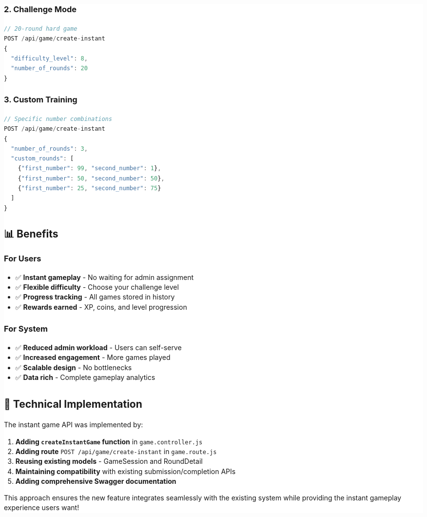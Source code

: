 ### 2. Challenge Mode

```javascript
// 20-round hard game
POST /api/game/create-instant
{
  "difficulty_level": 8,
  "number_of_rounds": 20
}
```

### 3. Custom Training

```javascript
// Specific number combinations
POST /api/game/create-instant
{
  "number_of_rounds": 3,
  "custom_rounds": [
    {"first_number": 99, "second_number": 1},
    {"first_number": 50, "second_number": 50},
    {"first_number": 25, "second_number": 75}
  ]
}
```

## 📊 Benefits

### For Users

- ✅ **Instant gameplay** - No waiting for admin assignment
- ✅ **Flexible difficulty** - Choose your challenge level
- ✅ **Progress tracking** - All games stored in history
- ✅ **Rewards earned** - XP, coins, and level progression

### For System

- ✅ **Reduced admin workload** - Users can self-serve
- ✅ **Increased engagement** - More games played
- ✅ **Scalable design** - No bottlenecks
- ✅ **Data rich** - Complete gameplay analytics

## 🔧 Technical Implementation

The instant game API was implemented by:

1. **Adding `createInstantGame` function** in `game.controller.js`
2. **Adding route** `POST /api/game/create-instant` in `game.route.js`
3. **Reusing existing models** - GameSession and RoundDetail
4. **Maintaining compatibility** with existing submission/completion APIs
5. **Adding comprehensive Swagger documentation**

This approach ensures the new feature integrates seamlessly with the existing system while providing the instant gameplay experience users want!
